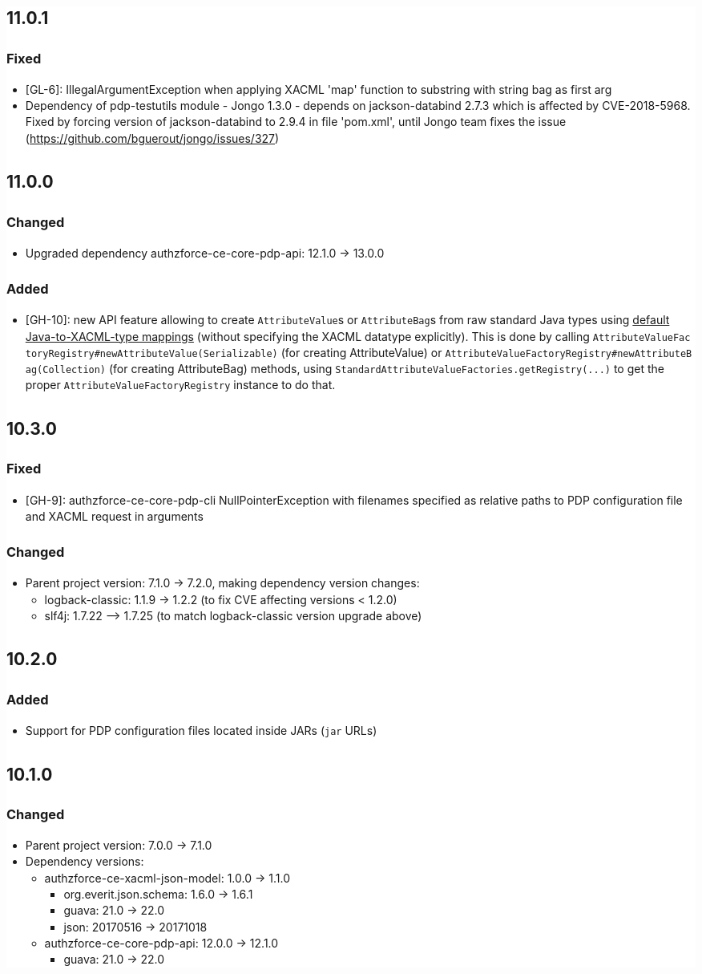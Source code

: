 
## 11.0.1
### Fixed
- [GL-6]: IllegalArgumentException when applying XACML 'map' function to substring with string bag as first arg
- Dependency of pdp-testutils module - Jongo 1.3.0 - depends on jackson-databind 2.7.3 which is affected by CVE-2018-5968. Fixed by forcing version of jackson-databind to 2.9.4 in file 'pom.xml', until Jongo team fixes the issue (https://github.com/bguerout/jongo/issues/327)


## 11.0.0
### Changed
- Upgraded dependency authzforce-ce-core-pdp-api: 12.1.0 -> 13.0.0

### Added
- [GH-10]: new API feature allowing to create `AttributeValue`s or `AttributeBag`s from raw standard Java types using [default Java-to-XACML-type mappings](../../wiki/Default-Java-XACML-type-mappings) (without specifying the XACML datatype explicitly). This is done by calling `AttributeValueFactoryRegistry#newAttributeValue(Serializable)` (for creating AttributeValue) or `AttributeValueFactoryRegistry#newAttributeBag(Collection)` (for creating AttributeBag) methods, using `StandardAttributeValueFactories.getRegistry(...)` to get the proper `AttributeValueFactoryRegistry` instance to do that.  


## 10.3.0
### Fixed
- [GH-9]: authzforce-ce-core-pdp-cli NullPointerException with filenames specified as relative paths to PDP configuration file and XACML request in arguments 

### Changed
- Parent project version: 7.1.0 -> 7.2.0, making dependency version changes:
  - logback-classic: 1.1.9 -> 1.2.2 (to fix CVE affecting versions < 1.2.0)
  - slf4j: 1.7.22 --> 1.7.25 (to match logback-classic version upgrade above)


## 10.2.0
### Added
- Support for PDP configuration files located inside JARs (`jar` URLs)


## 10.1.0
### Changed
- Parent project version: 7.0.0 -> 7.1.0
- Dependency versions: 
	- authzforce-ce-xacml-json-model: 1.0.0 -> 1.1.0
		- org.everit.json.schema: 1.6.0 -> 1.6.1
		- guava: 21.0 -> 22.0
		- json: 20170516 -> 20171018
	- authzforce-ce-core-pdp-api: 12.0.0 -> 12.1.0
		- guava: 21.0 -> 22.0
